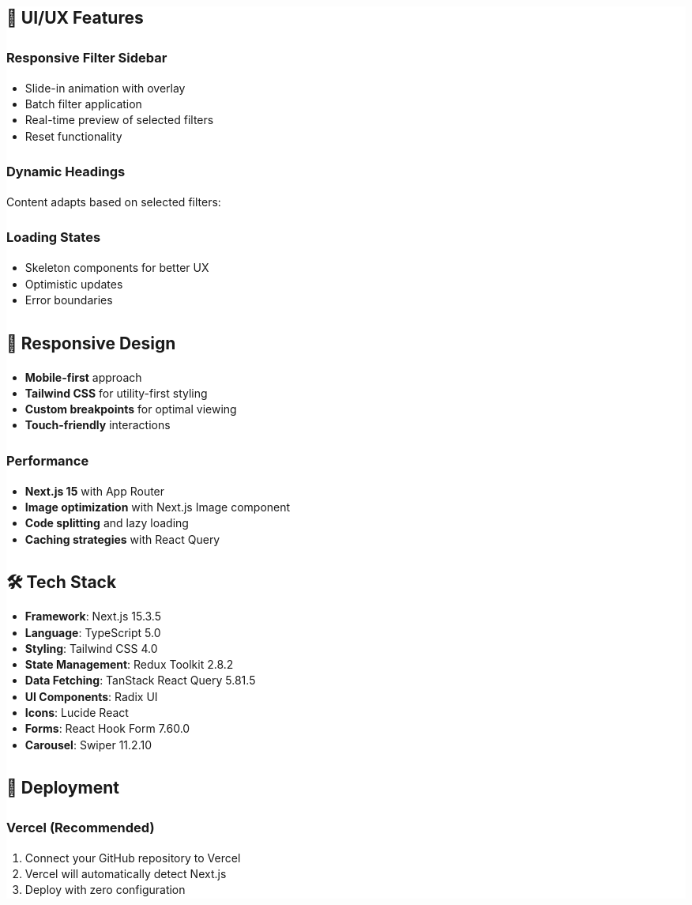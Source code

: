 ```typescript
```

## 🎨 UI/UX Features

### **Responsive Filter Sidebar**
- Slide-in animation with overlay
- Batch filter application
- Real-time preview of selected filters
- Reset functionality

### **Dynamic Headings**
Content adapts based on selected filters:


### **Loading States**
- Skeleton components for better UX
- Optimistic updates
- Error boundaries

## 📱 Responsive Design

- **Mobile-first** approach
- **Tailwind CSS** for utility-first styling
- **Custom breakpoints** for optimal viewing
- **Touch-friendly** interactions


### **Performance**
- **Next.js 15** with App Router
- **Image optimization** with Next.js Image component
- **Code splitting** and lazy loading
- **Caching strategies** with React Query

## 🛠️ Tech Stack

- **Framework**: Next.js 15.3.5
- **Language**: TypeScript 5.0
- **Styling**: Tailwind CSS 4.0
- **State Management**: Redux Toolkit 2.8.2
- **Data Fetching**: TanStack React Query 5.81.5
- **UI Components**: Radix UI
- **Icons**: Lucide React
- **Forms**: React Hook Form 7.60.0
- **Carousel**: Swiper 11.2.10

## 🚀 Deployment

### Vercel (Recommended)
1. Connect your GitHub repository to Vercel
2. Vercel will automatically detect Next.js
3. Deploy with zero configuration

